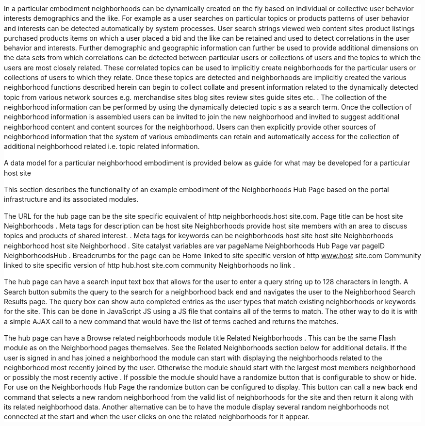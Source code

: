 In a particular embodiment neighborhoods can be dynamically created on the fly based on individual or collective user behavior interests demographics and the like. For example as a user searches on particular topics or products patterns of user behavior and interests can be detected automatically by system processes. User search strings viewed web content sites product listings purchased products items on which a user placed a bid and the like can be retained and used to detect correlations in the user behavior and interests. Further demographic and geographic information can further be used to provide additional dimensions on the data sets from which correlations can be detected between particular users or collections of users and the topics to which the users are most closely related. These correlated topics can be used to implicitly create neighborhoods for the particular users or collections of users to which they relate. Once these topics are detected and neighborhoods are implicitly created the various neighborhood functions described herein can begin to collect collate and present information related to the dynamically detected topic from various network sources e.g. merchandise sites blog sites review sites guide sites etc. . The collection of the neighborhood information can be performed by using the dynamically detected topic s as a search term. Once the collection of neighborhood information is assembled users can be invited to join the new neighborhood and invited to suggest additional neighborhood content and content sources for the neighborhood. Users can then explicitly provide other sources of neighborhood information that the system of various embodiments can retain and automatically access for the collection of additional neighborhood related i.e. topic related information.

A data model for a particular neighborhood embodiment is provided below as guide for what may be developed for a particular host site 

This section describes the functionality of an example embodiment of the Neighborhoods Hub Page based on the portal infrastructure and its associated modules.

The URL for the hub page can be the site specific equivalent of http neighborhoods.host site.com. Page title can be host site Neighborhoods . Meta tags for description can be host site Neighborhoods provide host site members with an area to discuss topics and products of shared interest. . Meta tags for keywords can be neighborhoods host site host site Neighborhoods neighborhood host site Neighborhood . Site catalyst variables are var pageName Neighborhoods Hub Page var pageID NeighborhoodsHub . Breadcrumbs for the page can be Home linked to site specific version of http www.host site.com Community linked to site specific version of http hub.host site.com community Neighborhoods no link .

The hub page can have a search input text box that allows for the user to enter a query string up to 128 characters in length. A Search button submits the query to the search for a neighborhood back end and navigates the user to the Neighborhood Search Results page. The query box can show auto completed entries as the user types that match existing neighborhoods or keywords for the site. This can be done in JavaScript JS using a JS file that contains all of the terms to match. The other way to do it is with a simple AJAX call to a new command that would have the list of terms cached and returns the matches.

The hub page can have a Browse related neighborhoods module title Related Neighborhoods . This can be the same Flash module as on the Neighborhood pages themselves. See the Related Neighborhoods section below for additional details. If the user is signed in and has joined a neighborhood the module can start with displaying the neighborhoods related to the neighborhood most recently joined by the user. Otherwise the module should start with the largest most members neighborhood or possibly the most recently active . If possible the module should have a randomize button that is configurable to show or hide. For use on the Neighborhoods Hub Page the randomize button can be configured to display. This button can call a new back end command that selects a new random neighborhood from the valid list of neighborhoods for the site and then return it along with its related neighborhood data. Another alternative can be to have the module display several random neighborhoods not connected at the start and when the user clicks on one the related neighborhoods for it appear.
